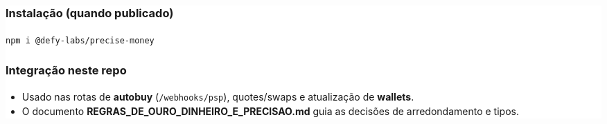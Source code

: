 ### Instalação (quando publicado)

```bash
npm i @defy-labs/precise-money
```

### Integração neste repo

* Usado nas rotas de **autobuy** (`/webhooks/psp`), quotes/swaps e atualização de **wallets**.
* O documento **REGRAS\_DE\_OURO\_DINHEIRO\_E\_PRECISAO.md** guia as decisões de arredondamento e tipos.
